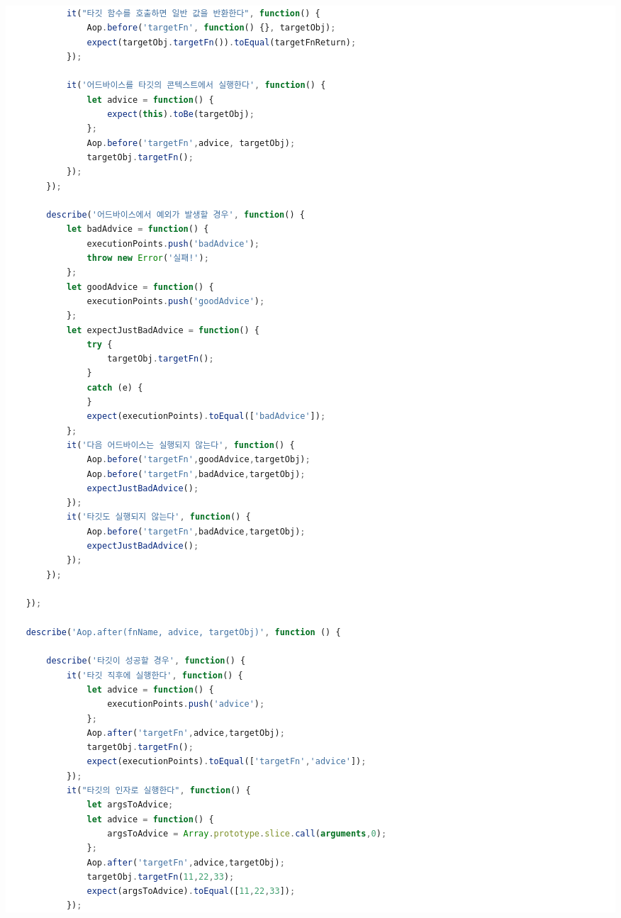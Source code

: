 ```javascript
            it("타깃 함수를 호출하면 일반 값을 반환한다", function() {
                Aop.before('targetFn', function() {}, targetObj);
                expect(targetObj.targetFn()).toEqual(targetFnReturn);
            });

            it('어드바이스를 타깃의 콘텍스트에서 실행한다', function() {
                let advice = function() {
                    expect(this).toBe(targetObj);
                };
                Aop.before('targetFn',advice, targetObj);
                targetObj.targetFn();
            });
        });

        describe('어드바이스에서 예외가 발생할 경우', function() {
            let badAdvice = function() {
                executionPoints.push('badAdvice');
                throw new Error('실패!');
            };
            let goodAdvice = function() {
                executionPoints.push('goodAdvice');
            };
            let expectJustBadAdvice = function() {
                try {
                    targetObj.targetFn();
                }
                catch (e) {
                }
                expect(executionPoints).toEqual(['badAdvice']);
            };
            it('다음 어드바이스는 실행되지 않는다', function() {
                Aop.before('targetFn',goodAdvice,targetObj);
                Aop.before('targetFn',badAdvice,targetObj);
                expectJustBadAdvice();
            });
            it('타깃도 실행되지 않는다', function() {
                Aop.before('targetFn',badAdvice,targetObj);
                expectJustBadAdvice();
            });
        });

    });

    describe('Aop.after(fnName, advice, targetObj)', function () {

        describe('타깃이 성공할 경우', function() {
            it('타깃 직후에 실행한다', function() {
                let advice = function() {
                    executionPoints.push('advice');
                };
                Aop.after('targetFn',advice,targetObj);
                targetObj.targetFn();
                expect(executionPoints).toEqual(['targetFn','advice']);
            });
            it("타깃의 인자로 실행한다", function() {
                let argsToAdvice;
                let advice = function() {
                    argsToAdvice = Array.prototype.slice.call(arguments,0);
                };
                Aop.after('targetFn',advice,targetObj);
                targetObj.targetFn(11,22,33);
                expect(argsToAdvice).toEqual([11,22,33]);
            });
```